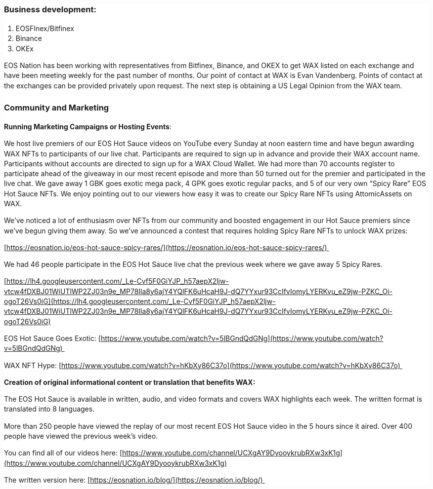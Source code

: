 ### Business development:

1. EOSFInex/Bitfinex
2. Binance
3. OKEx

EOS Nation has been working with representatives from Bitfinex, Binance, and OKEX to get WAX listed on each exchange and have been meeting weekly for the past number of months. Our point of contact at WAX is Evan Vandenberg. Points of contact at the exchanges can be provided privately upon request. The next step is obtaining a US Legal Opinion from the WAX team.

### Community and Marketing

**Running Marketing Campaigns or Hosting Events**:

We host live premiers of our EOS Hot Sauce videos on YouTube every Sunday at noon eastern time and have begun awarding WAX NFTs to participants of our live chat. Participants are required to sign up in advance and provide their WAX account name. Participants without accounts are directed to sign up for a WAX Cloud Wallet. We had more than 70 accounts register to participate ahead of the giveaway in our most recent episode and more than 50 turned out for the premier and participated in the live chat. We gave away 1 GBK goes exotic mega pack, 4 GPK goes exotic regular packs, and 5 of our very own “Spicy Rare” EOS Hot Sauce NFTs. We enjoy pointing out to our viewers how easy it was to create our Spicy Rare NFTs using AttomicAssets on WAX.

We’ve noticed a lot of enthusiasm over NFTs from our community and boosted engagement in our Hot Sauce premiers since we’ve begun giving them away. So we’ve announced a contest that requires holding Spicy Rare NFTs to unlock WAX prizes:

[https://eosnation.io/eos-hot-sauce-spicy-rares/](https://eosnation.io/eos-hot-sauce-spicy-rares/) 

We had 46 people participate in the EOS Hot Sauce live chat the previous week where we gave away 5 Spicy Rares.

[https://lh4.googleusercontent.com/_Le-Cvf5F0GiYJP_h57aepX2ljw-vtcw4fDXBJ01WiUTlWP2ZJ03n9e_MP78Ila8y6ajY4YQlFK6uHcaH9J-dQ7YYxur93CcIfvIomyLYERKvu_eZ9jw-PZKC_Oi-ogoT26Vs0iG](https://lh4.googleusercontent.com/_Le-Cvf5F0GiYJP_h57aepX2ljw-vtcw4fDXBJ01WiUTlWP2ZJ03n9e_MP78Ila8y6ajY4YQlFK6uHcaH9J-dQ7YYxur93CcIfvIomyLYERKvu_eZ9jw-PZKC_Oi-ogoT26Vs0iG)

EOS Hot Sauce Goes Exotic: [https://www.youtube.com/watch?v=5lBGndQdGNg](https://www.youtube.com/watch?v=5lBGndQdGNg) 

WAX NFT Hype: [https://www.youtube.com/watch?v=hKbXy86C37o](https://www.youtube.com/watch?v=hKbXy86C37o) 

**Creation of original informational content or translation that benefits WAX:**

The EOS Hot Sauce is available in written, audio, and video formats and covers WAX highlights each week. The written format is translated into 8 languages.

More than 250 people have viewed the replay of our most recent EOS Hot Sauce video in the 5 hours since it aired. Over 400 people have viewed the previous week’s video.

You can find all of our videos here: [https://www.youtube.com/channel/UCXgAY9DyooykrubRXw3xK1g](https://www.youtube.com/channel/UCXgAY9DyooykrubRXw3xK1g)

The written version here: [https://eosnation.io/blog/](https://eosnation.io/blog/) 
